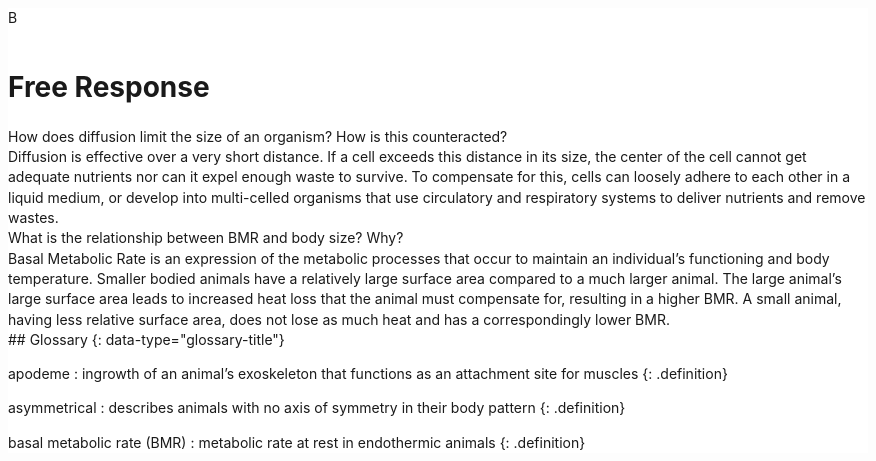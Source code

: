</div>
<div data-type="solution" class="solution" markdown="1">
B

</div>
</div>

# Free Response

<div data-type="exercise" class="exercise">
<div data-type="problem" class="problem" markdown="1">
How does diffusion limit the size of an organism? How is this counteracted?

</div>
<div data-type="solution" class="solution" markdown="1">
Diffusion is effective over a very short distance. If a cell exceeds this distance in its size, the center of the cell cannot get adequate nutrients nor can it expel enough waste to survive. To compensate for this, cells can loosely adhere to each other in a liquid medium, or develop into multi-celled organisms that use circulatory and respiratory systems to deliver nutrients and remove wastes.

</div>
</div>

<div data-type="exercise" class="exercise">
<div data-type="problem" class="problem" markdown="1">
What is the relationship between BMR and body size? Why?

</div>
<div data-type="solution" class="solution" markdown="1">
Basal Metabolic Rate is an expression of the metabolic processes that occur to maintain an individual’s functioning and body temperature. Smaller bodied animals have a relatively large surface area compared to a much larger animal. The large animal’s large surface area leads to increased heat loss that the animal must compensate for, resulting in a higher BMR. A small animal, having less relative surface area, does not lose as much heat and has a correspondingly lower BMR.

</div>
</div>

<div data-type="glossary" markdown="1">
## Glossary
{: data-type="glossary-title"}

apodeme
: ingrowth of an animal’s exoskeleton that functions as an attachment site for muscles
{: .definition}

asymmetrical
: describes animals with no axis of symmetry in their body pattern
{: .definition}

basal metabolic rate (BMR)
: metabolic rate at rest in endothermic animals
{: .definition}
